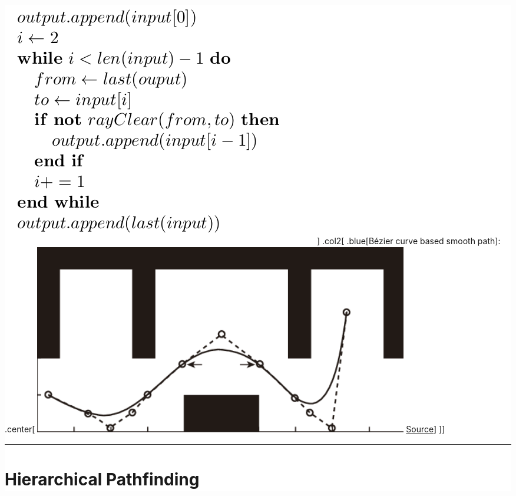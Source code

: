 ![:scale 100%](figures/pathSmoothing.png)
]
.col2[
.blue[Bézier curve based smooth path]:
.center[
![:scale 90%](figures/bezierPathSmoothing.png)
[Source](https://www.researchgate.net/figure/Path-smoothing-with-Bezier-curve_fig4_285739464)]
]]

---

# Hierarchical Pathfinding
